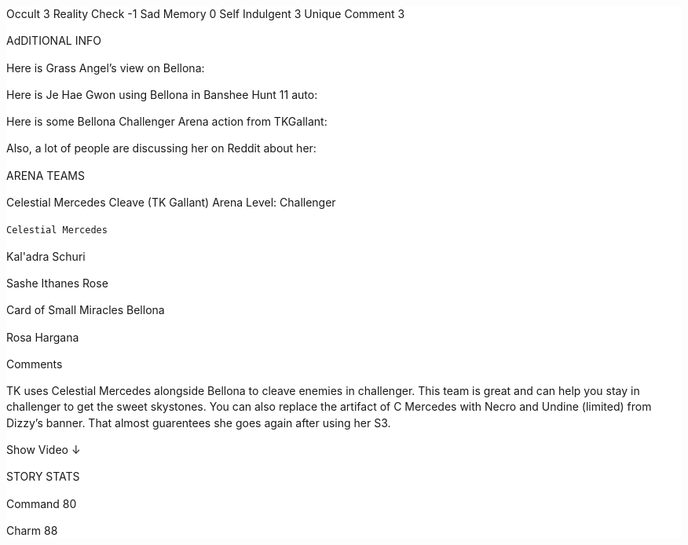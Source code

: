 Occult
3
Reality Check
-1
Sad Memory
0
Self Indulgent
3
Unique Comment
3

AdDITIONAL INFO

Here is Grass Angel’s view on Bellona:


Here is Je Hae Gwon using Bellona in Banshee Hunt 11 auto:


Here is some Bellona Challenger Arena action from TKGallant:


Also, a lot of people are discussing her on Reddit about her:




ARENA TEAMS

Celestial Mercedes Cleave (TK Gallant)
Arena Level: Challenger


    Celestial Mercedes
 
Kal'adra
    Schuri
 
Sashe Ithanes
    Rose
 
Card of Small Miracles
    Bellona
 
Rosa Hargana

Comments

TK uses Celestial Mercedes alongside Bellona to cleave enemies in challenger. This team is great and can help you stay in challenger to get the sweet skystones. You can also replace the artifact of C Mercedes with Necro and Undine (limited) from Dizzy’s banner. That almost guarentees she goes again after using her S3.

Show Video ↓

STORY STATS

Command
80

Charm
88
